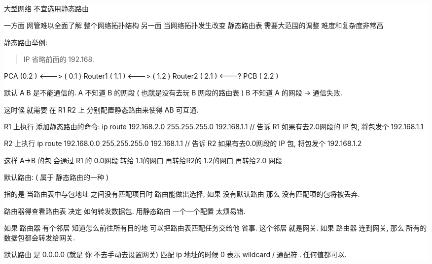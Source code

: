 
大型网络  不宜选用静态路由 

一方面 网管难以全面了解 整个网络拓扑结构
另一面 当网络拓扑发生改变 静态路由表 需要大范围的调整 难度和复杂度非常高




静态路由举例:
> IP 省略前面的 192.168.

PCA (0.2 ) \<---\> ( 0.1 ) Router1 ( 1.1 )  \<---\> ( 1.2 ) Router2 ( 2.1 ) \<---? PCB ( 2.2 )


默认 A B 是不能通信的.
A 不知道 B 的网段 ( 也就是没有去玩 B 网段的路由表 ) 
B 不知道 A 的网段
→ 通信失败.

这时候 就需要 在
R1 R2 上 分别配置静态路由来使得 AB 可互通.

R1 上执行 添加静态路由的命令:
ip route 192.168.2.0 255.255.255.0 192.168.1.1 
// 告诉 R1 如果有去2.0网段的 IP 包, 将包发个 192.168.1.1

R2 上执行 
ip route 192.168.0.0 255.255.255.0 192.168.1.1
// 告诉 R2 如果有去0.0网段的 IP 包, 将包发个 192.168.1.2


这样 A→B 的包  会通过 R1 的 0.0网段 转给 1.1的网口 再转给R2的 1.2的网口 再转给2.0 网段



默认路由: ( 属于 静态路由的一种 )

指的是 当路由表中与包地址 之间没有匹配项目时 路由能做出选择,
如果 没有默认路由 那么 没有匹配项的包将被丢弃.




路由器得查看路由表 决定 如何转发数据包.
用静态路由 一个一个配置 太烦易错.






如果 路由器 有个邻居 知道怎么前往所有目的地 可以把路由表匹配任务交给他 省事.
这个邻居 就是网关. 
如果 路由器 连到网关, 那么 所有的数据包都会转发给网关.


默认路由 是 0.0.0.0 (就是 你 不去手动去设置网关)
匹配 ip 地址的时候 0 表示 wildcard / 通配符 . 任何值都可以.










